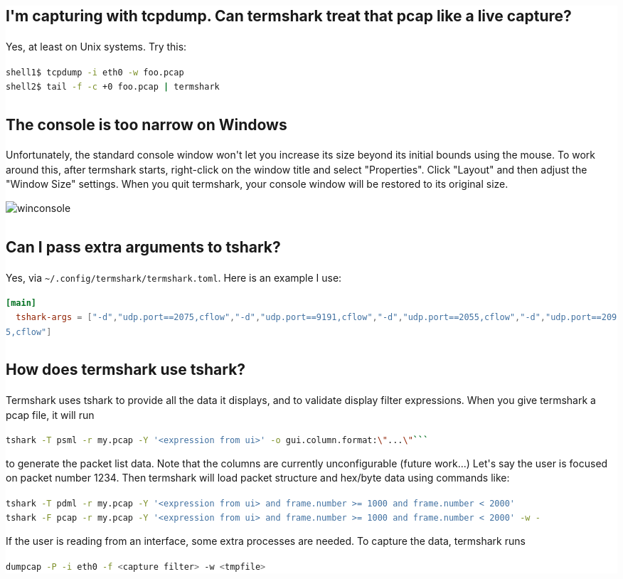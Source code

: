 ## I'm capturing with tcpdump. Can termshark treat that pcap like a live capture?

Yes, at least on Unix systems. Try this:

```bash
shell1$ tcpdump -i eth0 -w foo.pcap
shell2$ tail -f -c +0 foo.pcap | termshark
```

## The console is too narrow on Windows

Unfortunately, the standard console window won't let you increase its size beyond its initial bounds using the mouse. To work around this, after termshark starts, right-click on the window title and select "Properties". Click "Layout" and then adjust the "Window Size" settings. When you quit termshark, your console window will be restored to its original size.

![winconsole](/../gh-pages/images/winconsole.png?raw=true)

## Can I pass extra arguments to tshark?

Yes, via `~/.config/termshark/termshark.toml`. Here is an example I use:

```toml
[main]
  tshark-args = ["-d","udp.port==2075,cflow","-d","udp.port==9191,cflow","-d","udp.port==2055,cflow","-d","udp.port==2095,cflow"]
```

## How does termshark use tshark?

Termshark uses tshark to provide all the data it displays, and to validate display filter expressions. When you give termshark a pcap file, it will run

````bash
tshark -T psml -r my.pcap -Y '<expression from ui>' -o gui.column.format:\"...\"```
````

to generate the packet list data. Note that the columns are currently unconfigurable (future work...) Let's say the user is focused on packet number 1234. Then termshark will load packet structure and hex/byte data using commands like:

```bash
tshark -T pdml -r my.pcap -Y '<expression from ui> and frame.number >= 1000 and frame.number < 2000'
tshark -F pcap -r my.pcap -Y '<expression from ui> and frame.number >= 1000 and frame.number < 2000' -w -
```

If the user is reading from an interface, some extra processes are needed. To capture the data, termshark runs

```bash
dumpcap -P -i eth0 -f <capture filter> -w <tmpfile>
```
